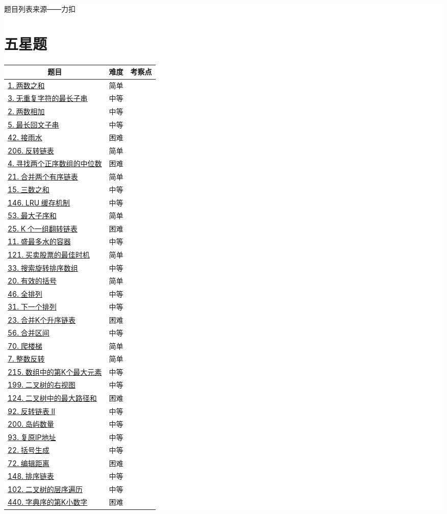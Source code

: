 题目列表来源——力扣



# 五星题

| 题目                                                         | 难度 | 考察点 |
| ------------------------------------------------------------ | ---- | ------ |
| [1. 两数之和](https://leetcode-cn.com/problems/two-sum/)     | 简单 |        |
| [3. 无重复字符的最长子串](https://leetcode-cn.com/problems/longest-substring-without-repeating-characters/) | 中等 |        |
| [2. 两数相加](https://leetcode-cn.com/problems/add-two-numbers/) | 中等 |        |
| [5. 最长回文子串](https://leetcode-cn.com/problems/longest-palindromic-substring/) | 中等 |        |
| [42. 接雨水](https://leetcode-cn.com/problems/trapping-rain-water/) | 困难 |        |
| [206. 反转链表](https://leetcode-cn.com/problems/reverse-linked-list/) | 简单 |        |
| [4. 寻找两个正序数组的中位数](https://leetcode-cn.com/problems/median-of-two-sorted-arrays/) | 困难 |        |
| [21. 合并两个有序链表](https://leetcode-cn.com/problems/merge-two-sorted-lists/) | 简单 |        |
| [15. 三数之和](https://leetcode-cn.com/problems/3sum/)       | 中等 |        |
| [146. LRU 缓存机制](https://leetcode-cn.com/problems/lru-cache/) | 中等 |        |
| [53. 最大子序和](https://leetcode-cn.com/problems/maximum-subarray/) | 简单 |        |
| [25. K 个一组翻转链表](https://leetcode-cn.com/problems/reverse-nodes-in-k-group/) | 困难 |        |
| [11. 盛最多水的容器](https://leetcode-cn.com/problems/container-with-most-water/) | 中等 |        |
| [121. 买卖股票的最佳时机](https://leetcode-cn.com/problems/best-time-to-buy-and-sell-stock/) | 简单 |        |
| [33. 搜索旋转排序数组](https://leetcode-cn.com/problems/search-in-rotated-sorted-array/) | 中等 |        |
| [20. 有效的括号](https://leetcode-cn.com/problems/valid-parentheses/) | 简单 |        |
| [46. 全排列](https://leetcode-cn.com/problems/permutations/) | 中等 |        |
| [31. 下一个排列](https://leetcode-cn.com/problems/next-permutation/) | 中等 |        |
| [23. 合并K个升序链表](https://leetcode-cn.com/problems/merge-k-sorted-lists/) | 困难 |        |
| [56. 合并区间](https://leetcode-cn.com/problems/merge-intervals/) | 中等 |        |
| [70. 爬楼梯](https://leetcode-cn.com/problems/climbing-stairs/) | 简单 |        |
| [7. 整数反转](https://leetcode-cn.com/problems/reverse-integer/) | 简单 |        |
| [215. 数组中的第K个最大元素](https://leetcode-cn.com/problems/kth-largest-element-in-an-array/) | 中等 |        |
| [199. 二叉树的右视图](https://leetcode-cn.com/problems/binary-tree-right-side-view/) | 中等 |        |
| [124. 二叉树中的最大路径和](https://leetcode-cn.com/problems/binary-tree-maximum-path-sum/) | 困难 |        |
| [92. 反转链表 II](https://leetcode-cn.com/problems/reverse-linked-list-ii/) | 中等 |        |
| [200. 岛屿数量](https://leetcode-cn.com/problems/number-of-islands/) | 中等 |        |
| [93. 复原IP地址](https://leetcode-cn.com/problems/restore-ip-addresses/) | 中等 |        |
| [22. 括号生成](https://leetcode-cn.com/problems/generate-parentheses/) | 中等 |        |
| [72. 编辑距离](https://leetcode-cn.com/problems/edit-distance/) | 困难 |        |
| [148. 排序链表](https://leetcode-cn.com/problems/sort-list/) | 中等 |        |
| [102. 二叉树的层序遍历](https://leetcode-cn.com/problems/binary-tree-level-order-traversal/) | 中等 |        |
| [440. 字典序的第K小数字](https://leetcode-cn.com/problems/k-th-smallest-in-lexicographical-order/) | 困难 |        |